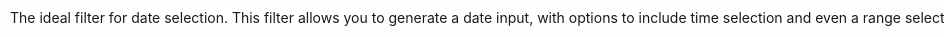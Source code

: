 <Option name="Date time Filter">
<VersionReq version="3.11.8" />

The ideal filter for date selection. This filter allows you to generate a date input, with options to include time selection and even a range selection mode. Customizable to suit your specific needs.

:::warning Timezone Handling
This filter sends the selected value exactly as selected, without any timezone adjustments. If you need to apply timezone conversion or adjustments, please ensure to handle it during the [`apply`](#apply) method.
:::

Generate one by using:
```bash
rails generate avo:filter created_at --type date_time
```

The generated file should be following a similar format:
```ruby
# frozen_string_literal: true

class Avo::Filters::CreatedAt < Avo::Filters::DateTimeFilter
  self.name = "Created at"
  # self.type = :date_time
  # self.mode = :range
  # self.visible = -> do
  #   true
  # end

  def apply(request, query, value)
    query
  end

  # def format
  #   case type
  #   when :date_time
  #     'yyyy-LL-dd TT'
  #   when :date
  #     'yyyy-LL-dd'
  #   end
  # end

  # def picker_format
  #   case type
  #   when :date_time
  #     'Y-m-d H:i:S'
  #   when :time
  #     'Y-m-d'
  #   end
  # end
end

```
